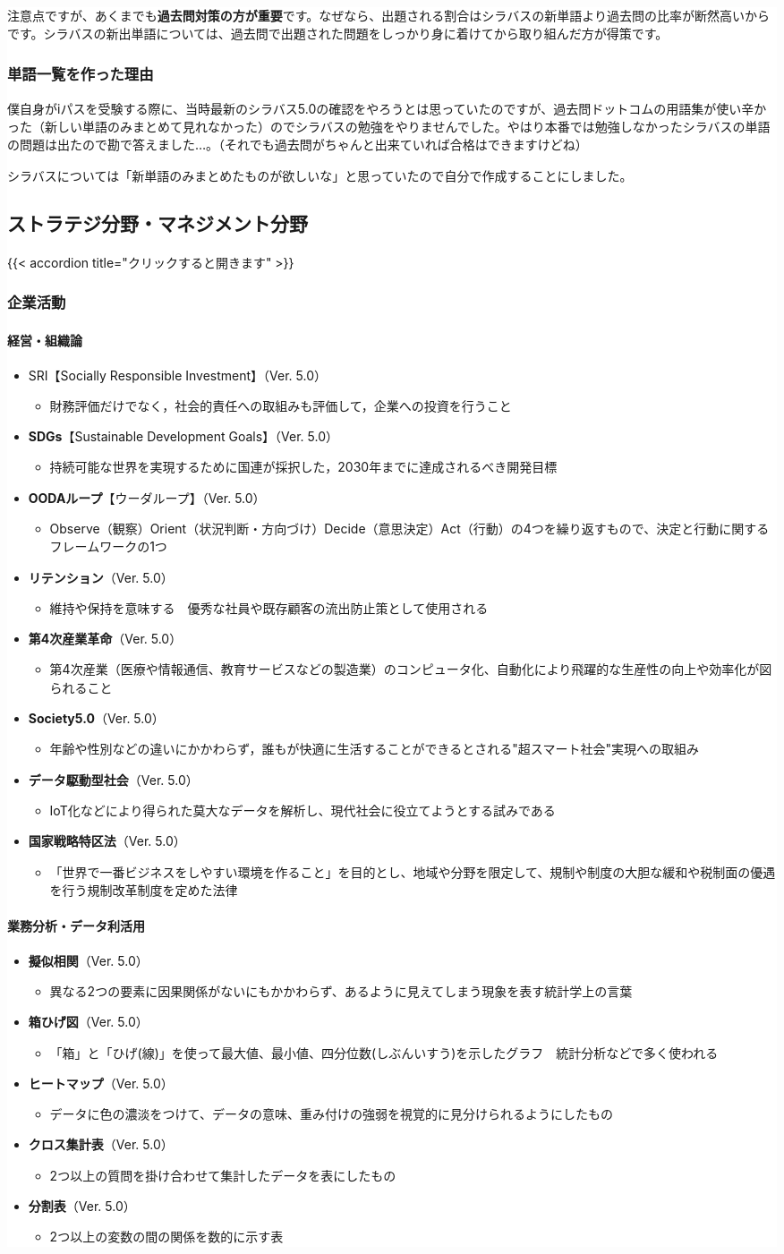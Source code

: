注意点ですが、あくまでも**過去問対策の方が重要**です。なぜなら、出題される割合はシラバスの新単語より過去問の比率が断然高いからです。シラバスの新出単語については、過去問で出題された問題をしっかり身に着けてから取り組んだ方が得策です。

### 単語一覧を作った理由

僕自身がiパスを受験する際に、当時最新のシラバス5.0の確認をやろうとは思っていたのですが、過去問ドットコムの用語集が使い辛かった（新しい単語のみまとめて見れなかった）のでシラバスの勉強をやりませんでした。やはり本番では勉強しなかったシラバスの単語の問題は出たので勘で答えました…。（それでも過去問がちゃんと出来ていれば合格はできますけどね）

シラバスについては「新単語のみまとめたものが欲しいな」と思っていたので自分で作成することにしました。

## ストラテジ分野・マネジメント分野

{{< accordion title="クリックすると開きます" >}}

### 企業活動

#### 経営・組織論

* SRI【Socially Responsible Investment】（Ver. 5.0）
  * 財務評価だけでなく，社会的責任への取組みも評価して，企業への投資を行うこと

* **SDGs**【Sustainable Development Goals】（Ver. 5.0）
  * 持続可能な世界を実現するために国連が採択した，2030年までに達成されるべき開発目標

* **OODAループ**【ウーダループ】（Ver. 5.0）
  * Observe（観察）Orient（状況判断・方向づけ）Decide（意思決定）Act（行動）の4つを繰り返すもので、決定と行動に関するフレームワークの1つ

* **リテンション**（Ver. 5.0）
  * 維持や保持を意味する　優秀な社員や既存顧客の流出防止策として使用される

* **第4次産業革命**（Ver. 5.0）
  * 第4次産業（医療や情報通信、教育サービスなどの製造業）のコンピュータ化、自動化により飛躍的な生産性の向上や効率化が図られること

* **Society5.0**（Ver. 5.0）
  * 年齢や性別などの違いにかかわらず，誰もが快適に生活することができるとされる"超スマート社会"実現への取組み

* **データ駆動型社会**（Ver. 5.0）
  * IoT化などにより得られた莫大なデータを解析し、現代社会に役立てようとする試みである

* **国家戦略特区法**（Ver. 5.0）
  * 「世界で一番ビジネスをしやすい環境を作ること」を目的とし、地域や分野を限定して、規制や制度の大胆な緩和や税制面の優遇を行う規制改革制度を定めた法律

#### 業務分析・データ利活用

* **擬似相関**（Ver. 5.0）
  * 異なる2つの要素に因果関係がないにもかかわらず、あるように見えてしまう現象を表す統計学上の言葉

* **箱ひげ図**（Ver. 5.0）
  * 「箱」と「ひげ(線)」を使って最大値、最小値、四分位数(しぶんいすう)を示したグラフ　統計分析などで多く使われる

* **ヒートマップ**（Ver. 5.0）
  * データに色の濃淡をつけて、データの意味、重み付けの強弱を視覚的に見分けられるようにしたもの

* **クロス集計表**（Ver. 5.0）
  * 2つ以上の質問を掛け合わせて集計したデータを表にしたもの

* **分割表**（Ver. 5.0）
  * 2つ以上の変数の間の関係を数的に示す表
